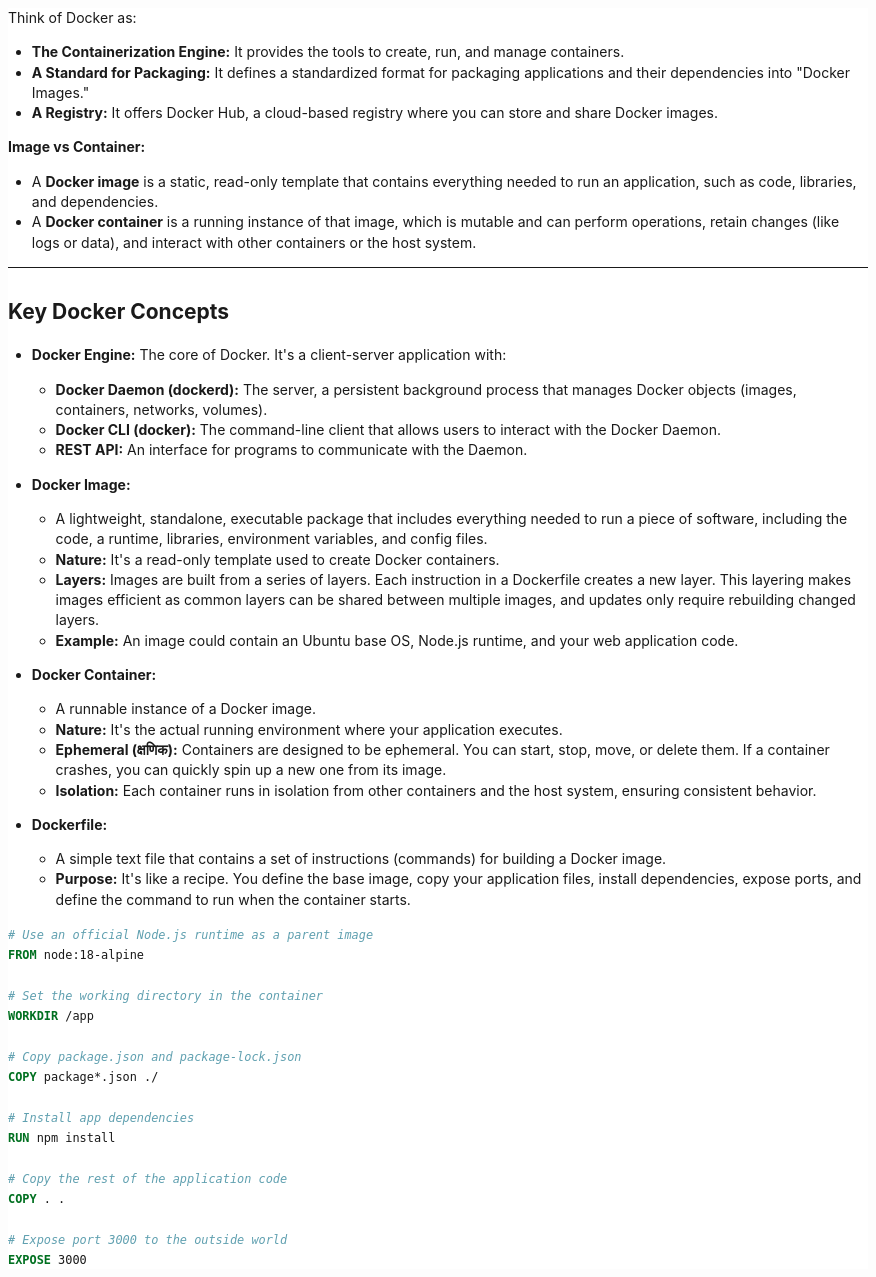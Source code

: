 Think of Docker as:
- **The Containerization Engine:** It provides the tools to create, run, and manage containers.
- **A Standard for Packaging:** It defines a standardized format for packaging applications and their dependencies into "Docker Images."
- **A Registry:** It offers Docker Hub, a cloud-based registry where you can store and share Docker images.

**Image vs Container:**
- A **Docker image** is a static, read-only template that contains everything needed to run an application, such as code, libraries, and dependencies.
- A **Docker container** is a running instance of that image, which is mutable and can perform operations, retain changes (like logs or data), and interact with other containers or the host system.

---

## Key Docker Concepts

- **Docker Engine:** The core of Docker. It's a client-server application with:
  - **Docker Daemon (dockerd):** The server, a persistent background process that manages Docker objects (images, containers, networks, volumes).
  - **Docker CLI (docker):** The command-line client that allows users to interact with the Docker Daemon.
  - **REST API:** An interface for programs to communicate with the Daemon.

- **Docker Image:**
  - A lightweight, standalone, executable package that includes everything needed to run a piece of software, including the code, a runtime, libraries, environment variables, and config files.
  - **Nature:** It's a read-only template used to create Docker containers.
  - **Layers:** Images are built from a series of layers. Each instruction in a Dockerfile creates a new layer. This layering makes images efficient as common layers can be shared between multiple images, and updates only require rebuilding changed layers.
  - **Example:** An image could contain an Ubuntu base OS, Node.js runtime, and your web application code.

- **Docker Container:**
  - A runnable instance of a Docker image.
  - **Nature:** It's the actual running environment where your application executes.
  - **Ephemeral (क्षणिक):** Containers are designed to be ephemeral. You can start, stop, move, or delete them. If a container crashes, you can quickly spin up a new one from its image.
  - **Isolation:** Each container runs in isolation from other containers and the host system, ensuring consistent behavior.

- **Dockerfile:**
  - A simple text file that contains a set of instructions (commands) for building a Docker image.
  - **Purpose:** It's like a recipe. You define the base image, copy your application files, install dependencies, expose ports, and define the command to run when the container starts.

```dockerfile
# Use an official Node.js runtime as a parent image
FROM node:18-alpine

# Set the working directory in the container
WORKDIR /app

# Copy package.json and package-lock.json
COPY package*.json ./

# Install app dependencies
RUN npm install

# Copy the rest of the application code
COPY . .

# Expose port 3000 to the outside world
EXPOSE 3000

```